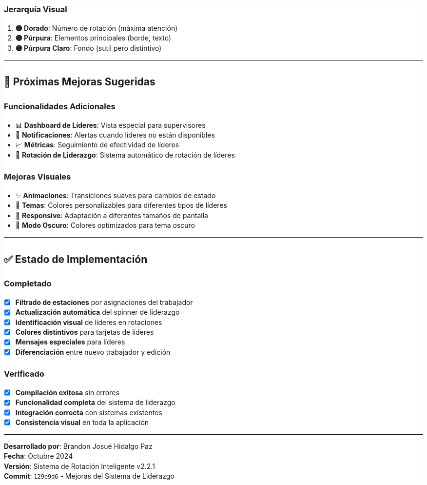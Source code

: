 ### **Jerarquía Visual**
1. **🟡 Dorado**: Número de rotación (máxima atención)
2. **🟣 Púrpura**: Elementos principales (borde, texto)
3. **🟣 Púrpura Claro**: Fondo (sutil pero distintivo)

---

## 🚀 Próximas Mejoras Sugeridas

### **Funcionalidades Adicionales**
- 📊 **Dashboard de Líderes**: Vista especial para supervisores
- 🔔 **Notificaciones**: Alertas cuando líderes no están disponibles
- 📈 **Métricas**: Seguimiento de efectividad de líderes
- 🎯 **Rotación de Liderazgo**: Sistema automático de rotación de líderes

### **Mejoras Visuales**
- ✨ **Animaciones**: Transiciones suaves para cambios de estado
- 🎨 **Temas**: Colores personalizables para diferentes tipos de líderes
- 📱 **Responsive**: Adaptación a diferentes tamaños de pantalla
- 🌙 **Modo Oscuro**: Colores optimizados para tema oscuro

---

## ✅ Estado de Implementación

### **Completado**
- [x] **Filtrado de estaciones** por asignaciones del trabajador
- [x] **Actualización automática** del spinner de liderazgo
- [x] **Identificación visual** de líderes en rotaciones
- [x] **Colores distintivos** para tarjetas de líderes
- [x] **Mensajes especiales** para líderes
- [x] **Diferenciación** entre nuevo trabajador y edición

### **Verificado**
- [x] **Compilación exitosa** sin errores
- [x] **Funcionalidad completa** del sistema de liderazgo
- [x] **Integración correcta** con sistemas existentes
- [x] **Consistencia visual** en toda la aplicación

---

**Desarrollado por**: Brandon Josué Hidalgo Paz  
**Fecha**: Octubre 2024  
**Versión**: Sistema de Rotación Inteligente v2.2.1  
**Commit**: `129e9d6` - Mejoras del Sistema de Liderazgo